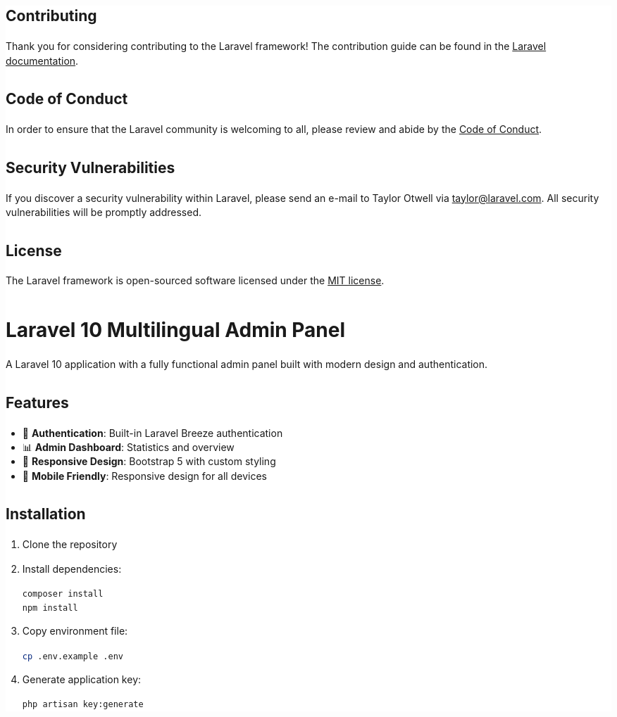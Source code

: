 ## Contributing

Thank you for considering contributing to the Laravel framework! The contribution guide can be found in the [Laravel documentation](https://laravel.com/docs/contributions).

## Code of Conduct

In order to ensure that the Laravel community is welcoming to all, please review and abide by the [Code of Conduct](https://laravel.com/docs/contributions#code-of-conduct).

## Security Vulnerabilities

If you discover a security vulnerability within Laravel, please send an e-mail to Taylor Otwell via [taylor@laravel.com](mailto:taylor@laravel.com). All security vulnerabilities will be promptly addressed.

## License

The Laravel framework is open-sourced software licensed under the [MIT license](https://opensource.org/licenses/MIT).

# Laravel 10 Multilingual Admin Panel

A Laravel 10 application with a fully functional admin panel built with modern design and authentication.

## Features

- 🔐 **Authentication**: Built-in Laravel Breeze authentication
- 📊 **Admin Dashboard**: Statistics and overview
- 🎨 **Responsive Design**: Bootstrap 5 with custom styling
- 📱 **Mobile Friendly**: Responsive design for all devices

## Installation

1. Clone the repository
2. Install dependencies:
   ```bash
   composer install
   npm install
   ```

3. Copy environment file:
   ```bash
   cp .env.example .env
   ```

4. Generate application key:
   ```bash
   php artisan key:generate
   ```
